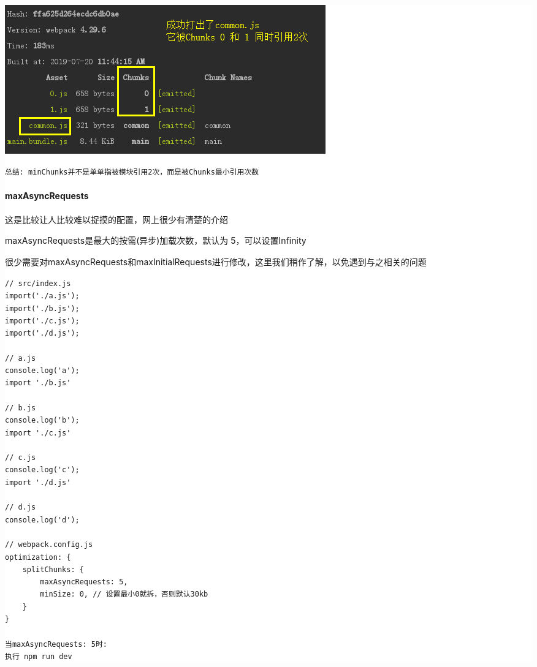 ![Alt text](./imgs/03-15-02-03.png)

    总结: minChunks并不是单单指被模块引用2次，而是被Chunks最小引用次数
    
#### maxAsyncRequests

这是比较让人比较难以捉摸的配置，网上很少有清楚的介绍

maxAsyncRequests是最大的按需(异步)加载次数，默认为 5，可以设置Infinity

很少需要对maxAsyncRequests和maxInitialRequests进行修改，这里我们稍作了解，以免遇到与之相关的问题

    // src/index.js
    import('./a.js');
    import('./b.js');
    import('./c.js');
    import('./d.js');
    
    // a.js
    console.log('a');
    import './b.js'
    
    // b.js
    console.log('b');
    import './c.js'
    
    // c.js
    console.log('c');
    import './d.js'
    
    // d.js
    console.log('d');
    
    // webpack.config.js
    optimization: {
        splitChunks: {
            maxAsyncRequests: 5,
            minSize: 0, // 设置最小0就拆，否则默认30kb
        }
    }
    
    当maxAsyncRequests: 5时:
    执行 npm run dev
    